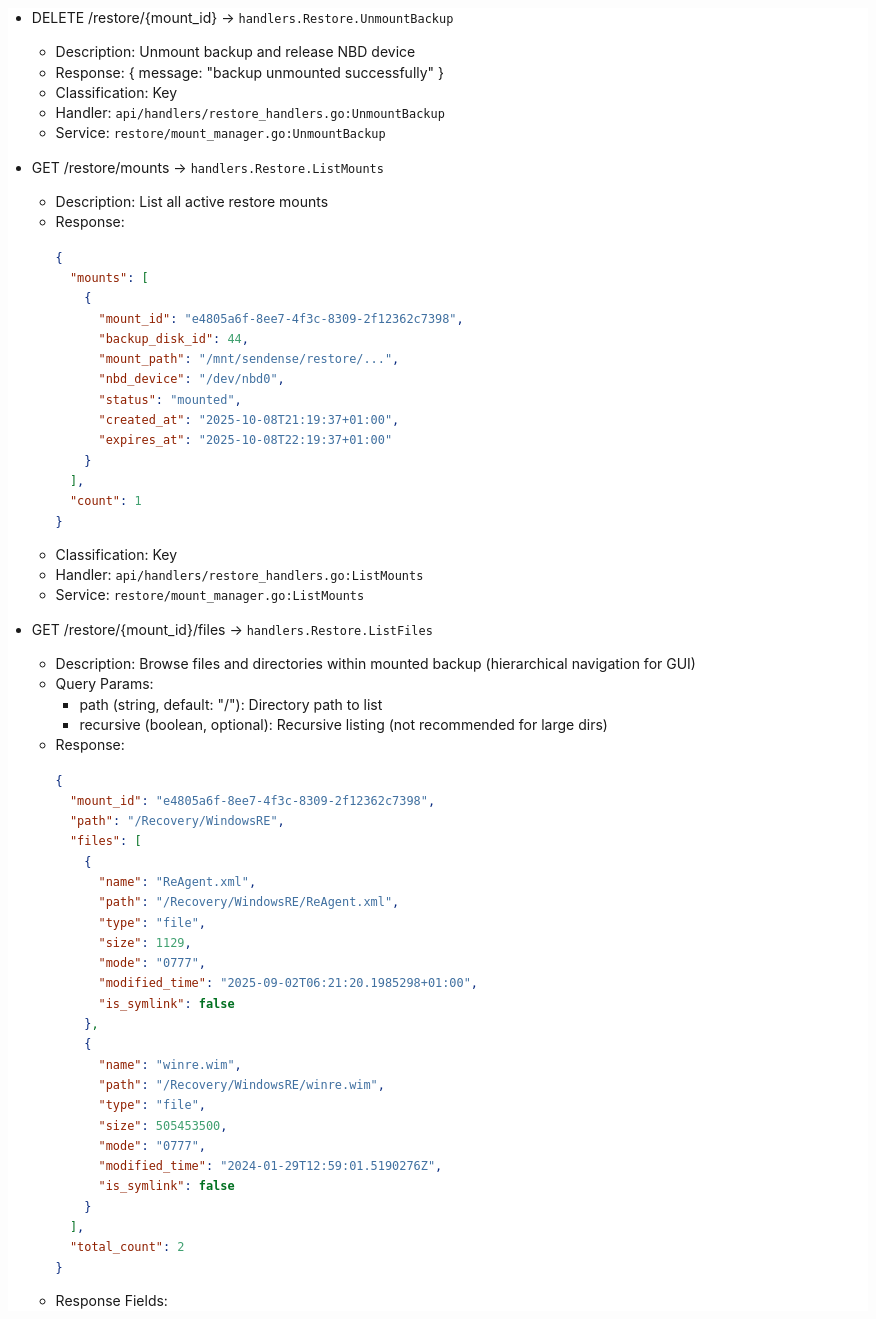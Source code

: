 - DELETE /restore/{mount_id} → `handlers.Restore.UnmountBackup`
  - Description: Unmount backup and release NBD device
  - Response: { message: "backup unmounted successfully" }
  - Classification: Key
  - Handler: `api/handlers/restore_handlers.go:UnmountBackup`
  - Service: `restore/mount_manager.go:UnmountBackup`

- GET /restore/mounts → `handlers.Restore.ListMounts`
  - Description: List all active restore mounts
  - Response: 
    ```json
    {
      "mounts": [
        {
          "mount_id": "e4805a6f-8ee7-4f3c-8309-2f12362c7398",
          "backup_disk_id": 44,
          "mount_path": "/mnt/sendense/restore/...",
          "nbd_device": "/dev/nbd0",
          "status": "mounted",
          "created_at": "2025-10-08T21:19:37+01:00",
          "expires_at": "2025-10-08T22:19:37+01:00"
        }
      ],
      "count": 1
    }
    ```
  - Classification: Key
  - Handler: `api/handlers/restore_handlers.go:ListMounts`
  - Service: `restore/mount_manager.go:ListMounts`

- GET /restore/{mount_id}/files → `handlers.Restore.ListFiles`
  - Description: Browse files and directories within mounted backup (hierarchical navigation for GUI)
  - Query Params: 
    - path (string, default: "/"): Directory path to list
    - recursive (boolean, optional): Recursive listing (not recommended for large dirs)
  - Response: 
    ```json
    {
      "mount_id": "e4805a6f-8ee7-4f3c-8309-2f12362c7398",
      "path": "/Recovery/WindowsRE",
      "files": [
        {
          "name": "ReAgent.xml",
          "path": "/Recovery/WindowsRE/ReAgent.xml",
          "type": "file",
          "size": 1129,
          "mode": "0777",
          "modified_time": "2025-09-02T06:21:20.1985298+01:00",
          "is_symlink": false
        },
        {
          "name": "winre.wim",
          "path": "/Recovery/WindowsRE/winre.wim",
          "type": "file",
          "size": 505453500,
          "mode": "0777",
          "modified_time": "2024-01-29T12:59:01.5190276Z",
          "is_symlink": false
        }
      ],
      "total_count": 2
    }
    ```
  - Response Fields: